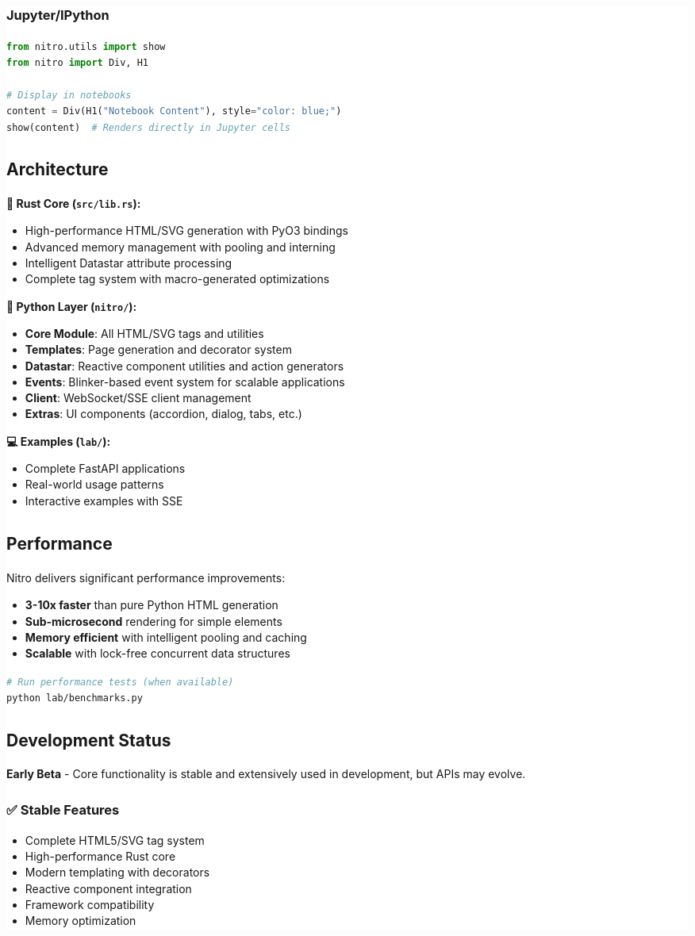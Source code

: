 ### Jupyter/IPython

```python
from nitro.utils import show
from nitro import Div, H1

# Display in notebooks
content = Div(H1("Notebook Content"), style="color: blue;")
show(content)  # Renders directly in Jupyter cells
```

## Architecture

**🦀 Rust Core (`src/lib.rs`):**
- High-performance HTML/SVG generation with PyO3 bindings
- Advanced memory management with pooling and interning
- Intelligent Datastar attribute processing
- Complete tag system with macro-generated optimizations

**🐍 Python Layer (`nitro/`):**
- **Core Module**: All HTML/SVG tags and utilities
- **Templates**: Page generation and decorator system
- **Datastar**: Reactive component utilities and action generators
- **Events**: Blinker-based event system for scalable applications
- **Client**: WebSocket/SSE client management
- **Extras**: UI components (accordion, dialog, tabs, etc.)

**💻 Examples (`lab/`):**
- Complete FastAPI applications
- Real-world usage patterns
- Interactive examples with SSE

## Performance

Nitro delivers significant performance improvements:

- **3-10x faster** than pure Python HTML generation
- **Sub-microsecond** rendering for simple elements
- **Memory efficient** with intelligent pooling and caching
- **Scalable** with lock-free concurrent data structures

```bash
# Run performance tests (when available)
python lab/benchmarks.py
```

## Development Status

**Early Beta** - Core functionality is stable and extensively used in development, but APIs may evolve.

### ✅ Stable Features
- Complete HTML5/SVG tag system
- High-performance Rust core
- Modern templating with decorators
- Reactive component integration
- Framework compatibility
- Memory optimization
